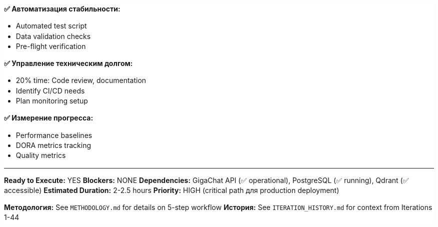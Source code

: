 **✅ Автоматизация стабильности:**
- Automated test script
- Data validation checks
- Pre-flight verification

**✅ Управление техническим долгом:**
- 20% time: Code review, documentation
- Identify CI/CD needs
- Plan monitoring setup

**✅ Измерение прогресса:**
- Performance baselines
- DORA metrics tracking
- Quality metrics

---

**Ready to Execute:** YES
**Blockers:** NONE
**Dependencies:** GigaChat API (✅ operational), PostgreSQL (✅ running), Qdrant (✅ accessible)
**Estimated Duration:** 2-2.5 hours
**Priority:** HIGH (critical path для production deployment)

**Методология:** See `METHODOLOGY.md` for details on 5-step workflow
**История:** See `ITERATION_HISTORY.md` for context from Iterations 1-44
